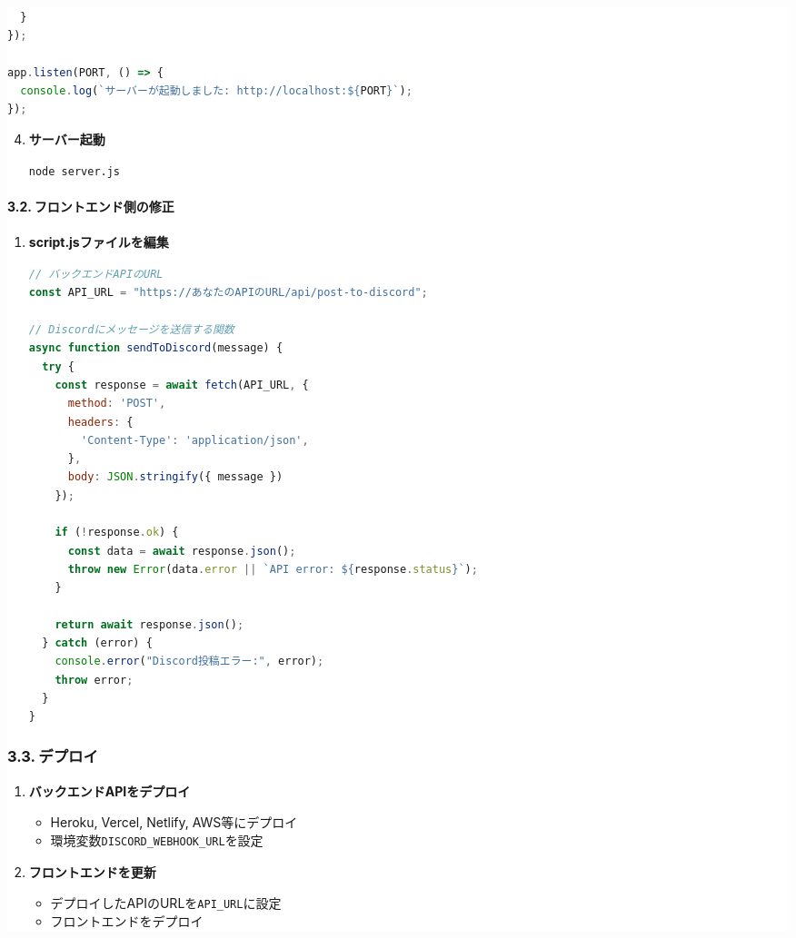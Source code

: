    ```javascript
     }
   });

   app.listen(PORT, () => {
     console.log(`サーバーが起動しました: http://localhost:${PORT}`);
   });
   ```

4. **サーバー起動**

   ```bash
   node server.js
   ```

#### 3.2. フロントエンド側の修正

1. **script.jsファイルを編集**

   ```javascript
   // バックエンドAPIのURL
   const API_URL = "https://あなたのAPIのURL/api/post-to-discord";

   // Discordにメッセージを送信する関数
   async function sendToDiscord(message) {
     try {
       const response = await fetch(API_URL, {
         method: 'POST',
         headers: {
           'Content-Type': 'application/json',
         },
         body: JSON.stringify({ message })
       });

       if (!response.ok) {
         const data = await response.json();
         throw new Error(data.error || `API error: ${response.status}`);
       }

       return await response.json();
     } catch (error) {
       console.error("Discord投稿エラー:", error);
       throw error;
     }
   }
   ```

### 3.3. デプロイ

1. **バックエンドAPIをデプロイ**
   - Heroku, Vercel, Netlify, AWS等にデプロイ
   - 環境変数`DISCORD_WEBHOOK_URL`を設定

2. **フロントエンドを更新**
   - デプロイしたAPIのURLを`API_URL`に設定
   - フロントエンドをデプロイ
